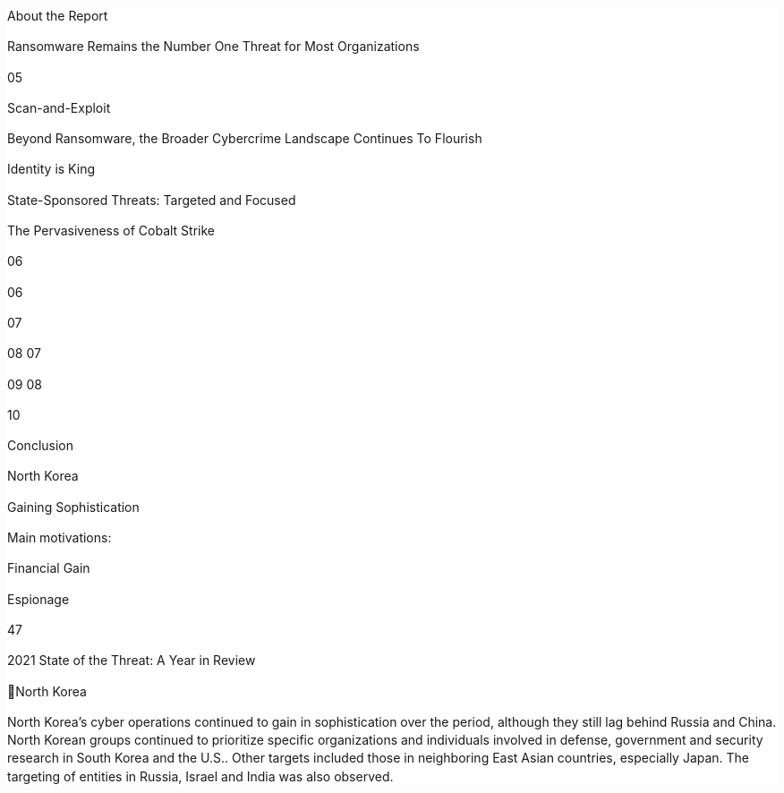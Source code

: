 About the Report

Ransomware Remains 
the Number One Threat 
for Most Organizations

05

Scan\-and\-Exploit

Beyond Ransomware, 
the Broader Cybercrime 
Landscape Continues 
To Flourish

Identity is King

State\-Sponsored Threats: 
Targeted and Focused

The Pervasiveness 
of Cobalt Strike

06

06

07

08
07

09
08

10

Conclusion

North Korea 

Gaining Sophistication

Main motivations: 

Financial Gain

Espionage

47

2021 State of the Threat: A Year in Review 
 
North Korea

North Korea’s cyber operations continued to gain in sophistication 
over the period, although they still lag behind Russia and China. North 
Korean groups continued to prioritize specific organizations and 
individuals involved in defense, government and security research in 
South Korea and the U.S.. Other targets included those in neighboring 
East Asian countries, especially Japan. The targeting of entities in 
Russia, Israel and India was also observed.
